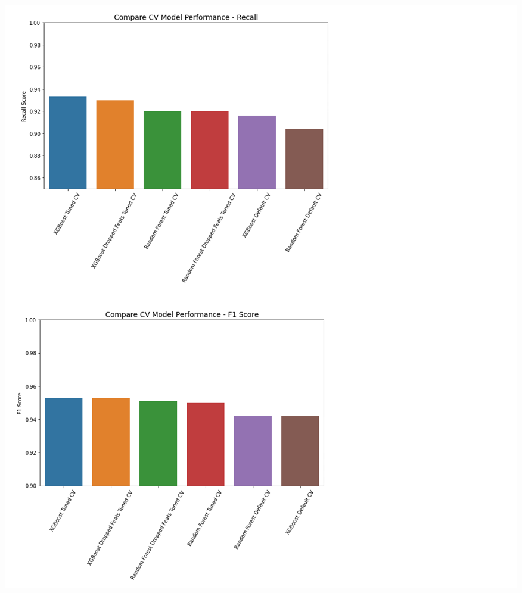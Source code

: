 ![model_comparison_recall](/img/posts/salifort/model_comparison_recall.png)

![model_comparison_f1](/img/posts/salifort/model_comparison_f1.png)

